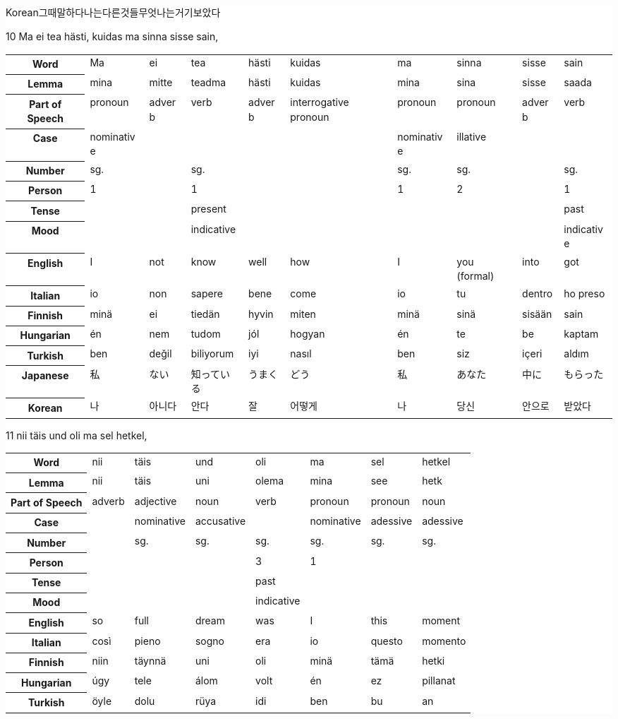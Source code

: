 <tr><th>Korean</th><td>그때</td><td>말하다</td><td>나는</td><td>다른</td><td>것들</td><td>무엇</td><td>나는</td><td>거기</td><td>보았다</td></tr>
</table>

10 Ma ei tea hästi, kuidas ma sinna sisse sain,

<table>
<tr><th>Word</th><td>Ma</td><td>ei</td><td>tea</td><td>hästi</td><td>kuidas</td><td>ma</td><td>sinna</td><td>sisse</td><td>sain</td></tr>
<tr><th>Lemma</th><td>mina</td><td>mitte</td><td>teadma</td><td>hästi</td><td>kuidas</td><td>mina</td><td>sina</td><td>sisse</td><td>saada</td></tr>
<tr><th>Part of Speech</th><td>pronoun</td><td>adverb</td><td>verb</td><td>adverb</td><td>interrogative pronoun</td><td>pronoun</td><td>pronoun</td><td>adverb</td><td>verb</td></tr>
<tr><th>Case</th><td>nominative</td><td></td><td></td><td></td><td></td><td>nominative</td><td>illative</td><td></td><td></td></tr>
<tr><th>Number</th><td>sg.</td><td></td><td>sg.</td><td></td><td></td><td>sg.</td><td>sg.</td><td></td><td>sg.</td></tr>
<tr><th>Person</th><td>1</td><td></td><td>1</td><td></td><td></td><td>1</td><td>2</td><td></td><td>1</td></tr>
<tr><th>Tense</th><td></td><td></td><td>present</td><td></td><td></td><td></td><td></td><td></td><td>past</td></tr>
<tr><th>Mood</th><td></td><td></td><td>indicative</td><td></td><td></td><td></td><td></td><td></td><td>indicative</td></tr>
<tr><th>English</th><td>I</td><td>not</td><td>know</td><td>well</td><td>how</td><td>I</td><td>you (formal)</td><td>into</td><td>got</td></tr>
<tr><th>Italian</th><td>io</td><td>non</td><td>sapere</td><td>bene</td><td>come</td><td>io</td><td>tu</td><td>dentro</td><td>ho preso</td></tr>
<tr><th>Finnish</th><td>minä</td><td>ei</td><td>tiedän</td><td>hyvin</td><td>miten</td><td>minä</td><td>sinä</td><td>sisään</td><td>sain</td></tr>
<tr><th>Hungarian</th><td>én</td><td>nem</td><td>tudom</td><td>jól</td><td>hogyan</td><td>én</td><td>te</td><td>be</td><td>kaptam</td></tr>
<tr><th>Turkish</th><td>ben</td><td>değil</td><td>biliyorum</td><td>iyi</td><td>nasıl</td><td>ben</td><td>siz</td><td>içeri</td><td>aldım</td></tr>
<tr><th>Japanese</th><td>私</td><td>ない</td><td>知っている</td><td>うまく</td><td>どう</td><td>私</td><td>あなた</td><td>中に</td><td>もらった</td></tr>
<tr><th>Korean</th><td>나</td><td>아니다</td><td>안다</td><td>잘</td><td>어떻게</td><td>나</td><td>당신</td><td>안으로</td><td>받았다</td></tr>
</table>

11 nii täis und oli ma sel hetkel,

<table>
<tr><th>Word</th><td>nii</td><td>täis</td><td>und</td><td>oli</td><td>ma</td><td>sel</td><td>hetkel</td></tr>
<tr><th>Lemma</th><td>nii</td><td>täis</td><td>uni</td><td>olema</td><td>mina</td><td>see</td><td>hetk</td></tr>
<tr><th>Part of Speech</th><td>adverb</td><td>adjective</td><td>noun</td><td>verb</td><td>pronoun</td><td>pronoun</td><td>noun</td></tr>
<tr><th>Case</th><td></td><td>nominative</td><td>accusative</td><td></td><td>nominative</td><td>adessive</td><td>adessive</td></tr>
<tr><th>Number</th><td></td><td>sg.</td><td>sg.</td><td>sg.</td><td>sg.</td><td>sg.</td><td>sg.</td></tr>
<tr><th>Person</th><td></td><td></td><td></td><td>3</td><td>1</td><td></td><td></td></tr>
<tr><th>Tense</th><td></td><td></td><td></td><td>past</td><td></td><td></td><td></td></tr>
<tr><th>Mood</th><td></td><td></td><td></td><td>indicative</td><td></td><td></td><td></td></tr>
<tr><th>English</th><td>so</td><td>full</td><td>dream</td><td>was</td><td>I</td><td>this</td><td>moment</td></tr>
<tr><th>Italian</th><td>così</td><td>pieno</td><td>sogno</td><td>era</td><td>io</td><td>questo</td><td>momento</td></tr>
<tr><th>Finnish</th><td>niin</td><td>täynnä</td><td>uni</td><td>oli</td><td>minä</td><td>tämä</td><td>hetki</td></tr>
<tr><th>Hungarian</th><td>úgy</td><td>tele</td><td>álom</td><td>volt</td><td>én</td><td>ez</td><td>pillanat</td></tr>
<tr><th>Turkish</th><td>öyle</td><td>dolu</td><td>rüya</td><td>idi</td><td>ben</td><td>bu</td><td>an</td></tr>